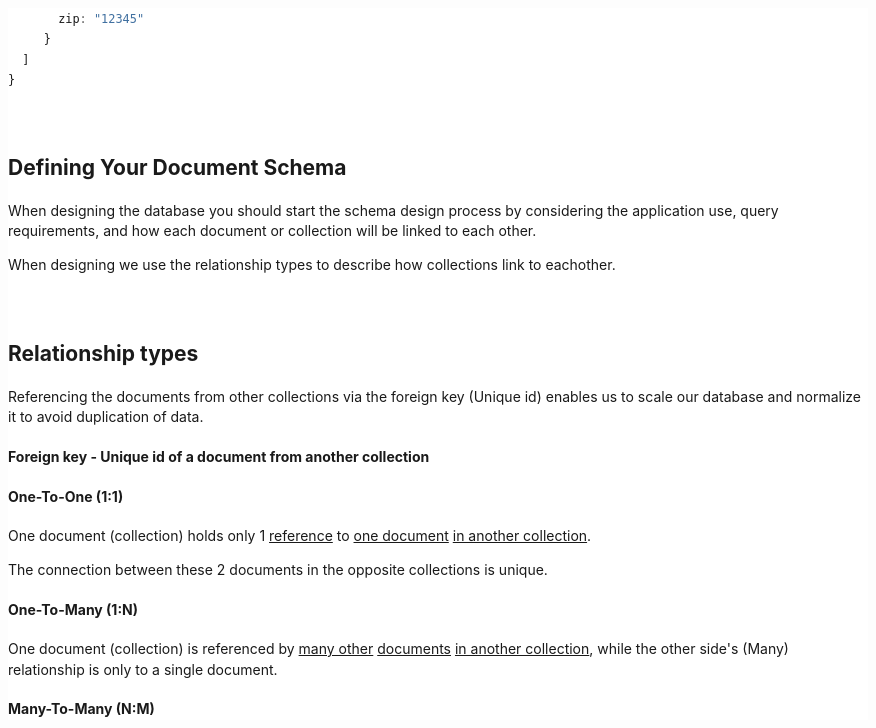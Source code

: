 ```js
       zip: "12345"
     }
  ]
}
```





<br>





## Defining Your Document Schema

When designing the database you should start the schema design process by considering the application use, query requirements, and how each document or collection will be linked to each other.

When designing we use the relationship types to describe how collections link to eachother.



<br>



## Relationship types

Referencing the documents from other collections via the foreign key (Unique id) enables us to scale our database and normalize it to avoid duplication of data.





#### Foreign key  - Unique id of a document from another collection





#### One-To-One (1:1)

One document (collection) holds only 1 <u>reference</u> to <u>one document</u> <u>in another collection</u>.

The connection between these 2 documents in the opposite collections is unique.



#### One-To-Many (1:N)

One document (collection) is referenced by <u>many other</u> <u>documents</u> <u>in another collection</u>, while the other side's (Many) relationship is only to a single document.





#### Many-To-Many (N:M)
